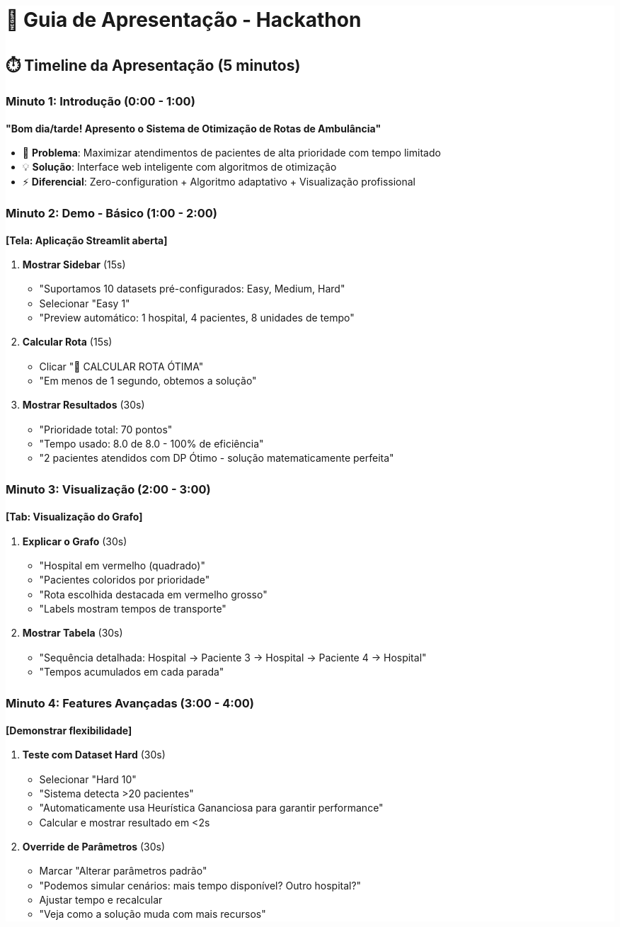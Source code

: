 # 🎤 Guia de Apresentação - Hackathon

## ⏱️ Timeline da Apresentação (5 minutos)

### Minuto 1: Introdução (0:00 - 1:00)
**"Bom dia/tarde! Apresento o Sistema de Otimização de Rotas de Ambulância"**

- 🎯 **Problema**: Maximizar atendimentos de pacientes de alta prioridade com tempo limitado
- 💡 **Solução**: Interface web inteligente com algoritmos de otimização
- ⚡ **Diferencial**: Zero-configuration + Algoritmo adaptativo + Visualização profissional

### Minuto 2: Demo - Básico (1:00 - 2:00)
**[Tela: Aplicação Streamlit aberta]**

1. **Mostrar Sidebar** (15s)
   - "Suportamos 10 datasets pré-configurados: Easy, Medium, Hard"
   - Selecionar "Easy 1"
   - "Preview automático: 1 hospital, 4 pacientes, 8 unidades de tempo"

2. **Calcular Rota** (15s)
   - Clicar "🚀 CALCULAR ROTA ÓTIMA"
   - "Em menos de 1 segundo, obtemos a solução"

3. **Mostrar Resultados** (30s)
   - "Prioridade total: 70 pontos"
   - "Tempo usado: 8.0 de 8.0 - 100% de eficiência"
   - "2 pacientes atendidos com DP Ótimo - solução matematicamente perfeita"

### Minuto 3: Visualização (2:00 - 3:00)
**[Tab: Visualização do Grafo]**

1. **Explicar o Grafo** (30s)
   - "Hospital em vermelho (quadrado)"
   - "Pacientes coloridos por prioridade"
   - "Rota escolhida destacada em vermelho grosso"
   - "Labels mostram tempos de transporte"

2. **Mostrar Tabela** (30s)
   - "Sequência detalhada: Hospital → Paciente 3 → Hospital → Paciente 4 → Hospital"
   - "Tempos acumulados em cada parada"

### Minuto 4: Features Avançadas (3:00 - 4:00)
**[Demonstrar flexibilidade]**

1. **Teste com Dataset Hard** (30s)
   - Selecionar "Hard 10"
   - "Sistema detecta >20 pacientes"
   - "Automaticamente usa Heurística Gananciosa para garantir performance"
   - Calcular e mostrar resultado em <2s

2. **Override de Parâmetros** (30s)
   - Marcar "Alterar parâmetros padrão"
   - "Podemos simular cenários: mais tempo disponível? Outro hospital?"
   - Ajustar tempo e recalcular
   - "Veja como a solução muda com mais recursos"

